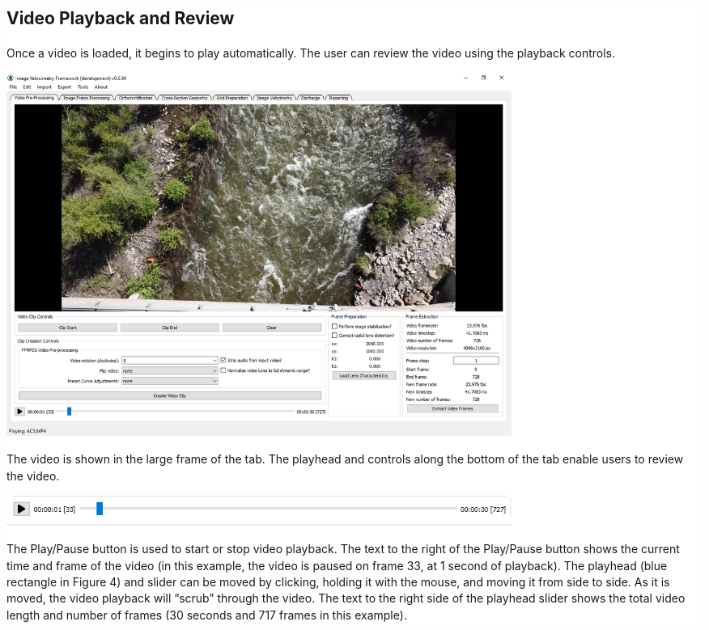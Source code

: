 ## Video Playback and Review

Once a video is loaded, it begins to play automatically. The user can
review the video using the playback controls.

<img src="../source/assets/video_preprocessing_tab/media/image3.png"
style="width:6.5in;height:4.67222in" />

The video is shown in the large frame of the tab. The playhead and
controls along the bottom of the tab enable users to review the video.

<img src="../source/assets/video_preprocessing_tab/media/image4.png"
style="width:6.5in;height:0.38681in" />

The Play/Pause button is used to start or stop video playback. The text
to the right of the Play/Pause button shows the current time and frame
of the video (in this example, the video is paused on frame 33, at 1
second of playback). The playhead (blue rectangle in Figure 4) and
slider can be moved by clicking, holding it with the mouse, and moving
it from side to side. As it is moved, the video playback will “scrub”
through the video. The text to the right side of the playhead slider
shows the total video length and number of frames (30 seconds and 717
frames in this example).
